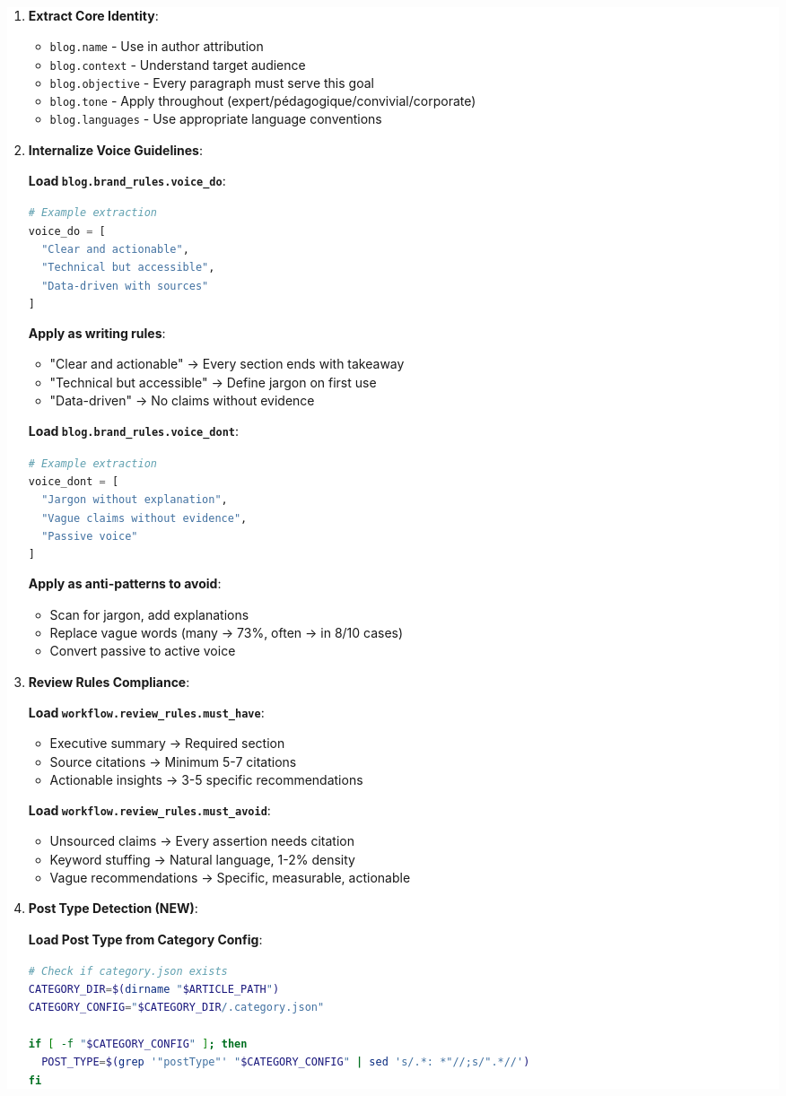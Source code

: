 1. **Extract Core Identity**:
   - `blog.name` - Use in author attribution
   - `blog.context` - Understand target audience
   - `blog.objective` - Every paragraph must serve this goal
   - `blog.tone` - Apply throughout (expert/pédagogique/convivial/corporate)
   - `blog.languages` - Use appropriate language conventions

2. **Internalize Voice Guidelines**:

   **Load `blog.brand_rules.voice_do`**:
   ```python
   # Example extraction
   voice_do = [
     "Clear and actionable",
     "Technical but accessible",
     "Data-driven with sources"
   ]
   ```

   **Apply as writing rules**:
   - "Clear and actionable" → Every section ends with takeaway
   - "Technical but accessible" → Define jargon on first use
   - "Data-driven" → No claims without evidence

   **Load `blog.brand_rules.voice_dont`**:
   ```python
   # Example extraction
   voice_dont = [
     "Jargon without explanation",
     "Vague claims without evidence",
     "Passive voice"
   ]
   ```

   **Apply as anti-patterns to avoid**:
   - Scan for jargon, add explanations
   - Replace vague words (many → 73%, often → in 8/10 cases)
   - Convert passive to active voice

3. **Review Rules Compliance**:

   **Load `workflow.review_rules.must_have`**:
   - Executive summary → Required section
   - Source citations → Minimum 5-7 citations
   - Actionable insights → 3-5 specific recommendations

   **Load `workflow.review_rules.must_avoid`**:
   - Unsourced claims → Every assertion needs citation
   - Keyword stuffing → Natural language, 1-2% density
   - Vague recommendations → Specific, measurable, actionable

4. **Post Type Detection (NEW)**:

   **Load Post Type from Category Config**:
   ```bash
   # Check if category.json exists
   CATEGORY_DIR=$(dirname "$ARTICLE_PATH")
   CATEGORY_CONFIG="$CATEGORY_DIR/.category.json"

   if [ -f "$CATEGORY_CONFIG" ]; then
     POST_TYPE=$(grep '"postType"' "$CATEGORY_CONFIG" | sed 's/.*: *"//;s/".*//')
   fi
   ```


[^1]: [Source citation format]
[^2]: [Another source]